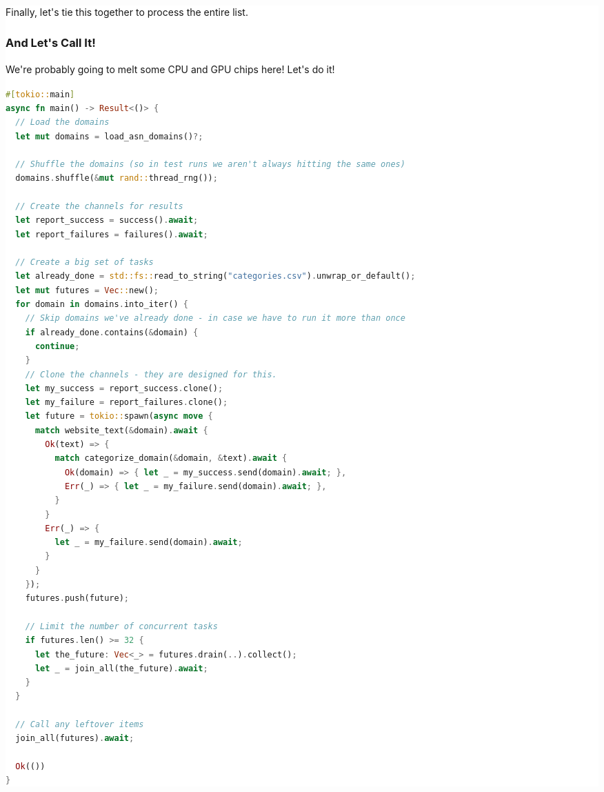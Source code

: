 Finally, let's tie this together to process the entire list.

### And Let's Call It!

We're probably going to melt some CPU and GPU chips here! Let's do it!

```rust
#[tokio::main]
async fn main() -> Result<()> {
  // Load the domains
  let mut domains = load_asn_domains()?;

  // Shuffle the domains (so in test runs we aren't always hitting the same ones)
  domains.shuffle(&mut rand::thread_rng());

  // Create the channels for results
  let report_success = success().await;
  let report_failures = failures().await;

  // Create a big set of tasks
  let already_done = std::fs::read_to_string("categories.csv").unwrap_or_default();
  let mut futures = Vec::new();
  for domain in domains.into_iter() {
    // Skip domains we've already done - in case we have to run it more than once
    if already_done.contains(&domain) {
      continue;
    }
    // Clone the channels - they are designed for this.
    let my_success = report_success.clone();
    let my_failure = report_failures.clone();
    let future = tokio::spawn(async move {
      match website_text(&domain).await {
        Ok(text) => {
          match categorize_domain(&domain, &text).await {
            Ok(domain) => { let _ = my_success.send(domain).await; },
            Err(_) => { let _ = my_failure.send(domain).await; },
          }
        }
        Err(_) => {
          let _ = my_failure.send(domain).await;
        }
      }
    });
    futures.push(future);

    // Limit the number of concurrent tasks
    if futures.len() >= 32 {
      let the_future: Vec<_> = futures.drain(..).collect();
      let _ = join_all(the_future).await;
    }
  }

  // Call any leftover items
  join_all(futures).await;

  Ok(())
}
```

